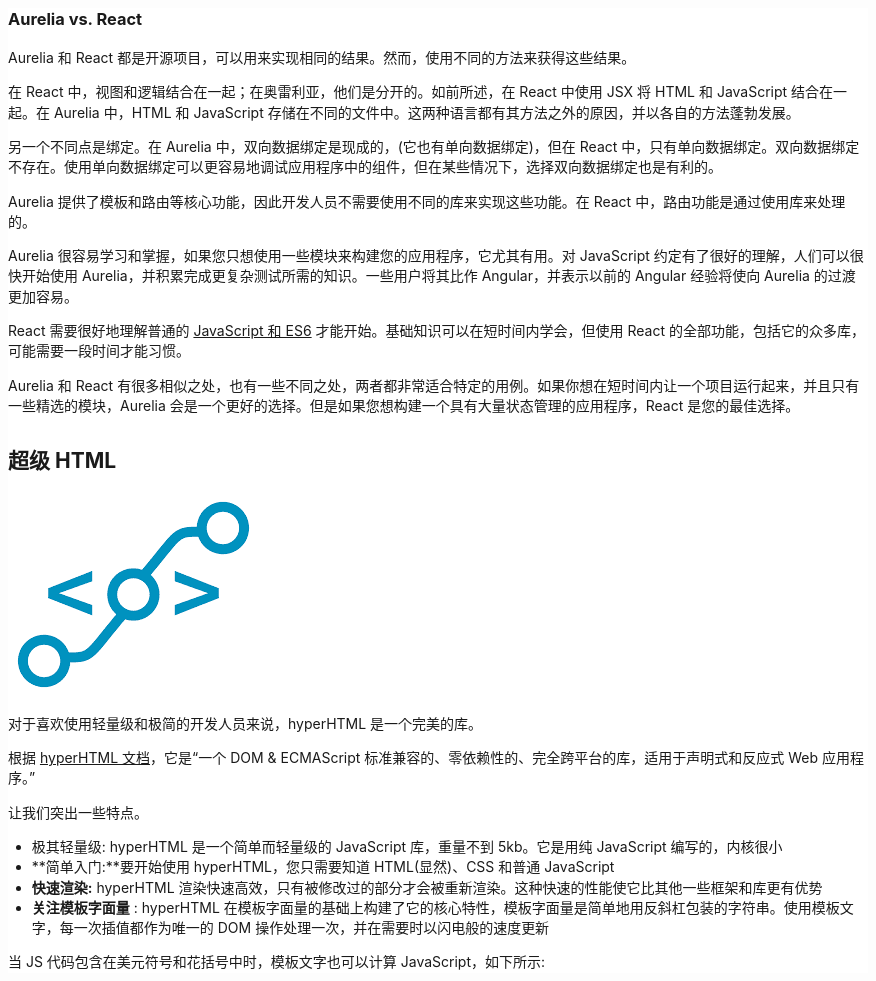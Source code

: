 ### Aurelia vs. React

Aurelia 和 React 都是开源项目，可以用来实现相同的结果。然而，使用不同的方法来获得这些结果。

在 React 中，视图和逻辑结合在一起；在奥雷利亚，他们是分开的。如前所述，在 React 中使用 JSX 将 HTML 和 JavaScript 结合在一起。在 Aurelia 中，HTML 和 JavaScript 存储在不同的文件中。这两种语言都有其方法之外的原因，并以各自的方法蓬勃发展。

另一个不同点是绑定。在 Aurelia 中，双向数据绑定是现成的，(它也有单向数据绑定)，但在 React 中，只有单向数据绑定。双向数据绑定不存在。使用单向数据绑定可以更容易地调试应用程序中的组件，但在某些情况下，选择双向数据绑定也是有利的。

Aurelia 提供了模板和路由等核心功能，因此开发人员不需要使用不同的库来实现这些功能。在 React 中，路由功能是通过使用库来处理的。

Aurelia 很容易学习和掌握，如果您只想使用一些模块来构建您的应用程序，它尤其有用。对 JavaScript 约定有了很好的理解，人们可以很快开始使用 Aurelia，并积累完成更复杂测试所需的知识。一些用户将其比作 Angular，并表示以前的 Angular 经验将使向 Aurelia 的过渡更加容易。

React 需要很好地理解普通的 [JavaScript 和 ES6](https://blog.logrocket.com/practical-use-cases-for-javascript-es6-proxies/) 才能开始。基础知识可以在短时间内学会，但使用 React 的全部功能，包括它的众多库，可能需要一段时间才能习惯。

Aurelia 和 React 有很多相似之处，也有一些不同之处，两者都非常适合特定的用例。如果你想在短时间内让一个项目运行起来，并且只有一些精选的模块，Aurelia 会是一个更好的选择。但是如果您想构建一个具有大量状态管理的应用程序，React 是您的最佳选择。

## **超级 HTML**

![HyperHTML Library Logo Graphic](img/2fd1eb72879a5c8a62afaad1f0b9ae8d.png)

对于喜欢使用轻量级和极简的开发人员来说，hyperHTML 是一个完美的库。

根据 [hyperHTML 文档](https://viperhtml.js.org/hyperhtml/documentation/)，它是“一个 DOM & ECMAScript 标准兼容的、零依赖性的、完全跨平台的库，适用于声明式和反应式 Web 应用程序。”

让我们突出一些特点。

*   极其轻量级: hyperHTML 是一个简单而轻量级的 JavaScript 库，重量不到 5kb。它是用纯 JavaScript 编写的，内核很小
*   **简单入门:**要开始使用 hyperHTML，您只需要知道 HTML(显然)、CSS 和普通 JavaScript
*   **快速渲染:** hyperHTML 渲染快速高效，只有被修改过的部分才会被重新渲染。这种快速的性能使它比其他一些框架和库更有优势
*   **关注模板字面量** : hyperHTML 在模板字面量的基础上构建了它的核心特性，模板字面量是简单地用反斜杠包装的字符串。使用模板文字，每一次插值都作为唯一的 DOM 操作处理一次，并在需要时以闪电般的速度更新

当 JS 代码包含在美元符号和花括号中时，模板文字也可以计算 JavaScript，如下所示:
